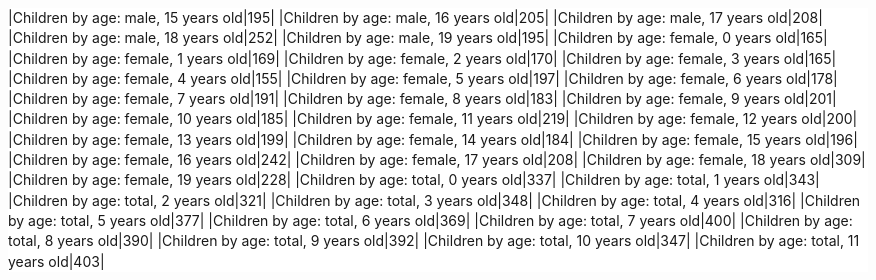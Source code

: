 |Children by age: male, 15 years old|195|
|Children by age: male, 16 years old|205|
|Children by age: male, 17 years old|208|
|Children by age: male, 18 years old|252|
|Children by age: male, 19 years old|195|
|Children by age: female, 0 years old|165|
|Children by age: female, 1 years old|169|
|Children by age: female, 2 years old|170|
|Children by age: female, 3 years old|165|
|Children by age: female, 4 years old|155|
|Children by age: female, 5 years old|197|
|Children by age: female, 6 years old|178|
|Children by age: female, 7 years old|191|
|Children by age: female, 8 years old|183|
|Children by age: female, 9 years old|201|
|Children by age: female, 10 years old|185|
|Children by age: female, 11 years old|219|
|Children by age: female, 12 years old|200|
|Children by age: female, 13 years old|199|
|Children by age: female, 14 years old|184|
|Children by age: female, 15 years old|196|
|Children by age: female, 16 years old|242|
|Children by age: female, 17 years old|208|
|Children by age: female, 18 years old|309|
|Children by age: female, 19 years old|228|
|Children by age: total, 0 years old|337|
|Children by age: total, 1 years old|343|
|Children by age: total, 2 years old|321|
|Children by age: total, 3 years old|348|
|Children by age: total, 4 years old|316|
|Children by age: total, 5 years old|377|
|Children by age: total, 6 years old|369|
|Children by age: total, 7 years old|400|
|Children by age: total, 8 years old|390|
|Children by age: total, 9 years old|392|
|Children by age: total, 10 years old|347|
|Children by age: total, 11 years old|403|